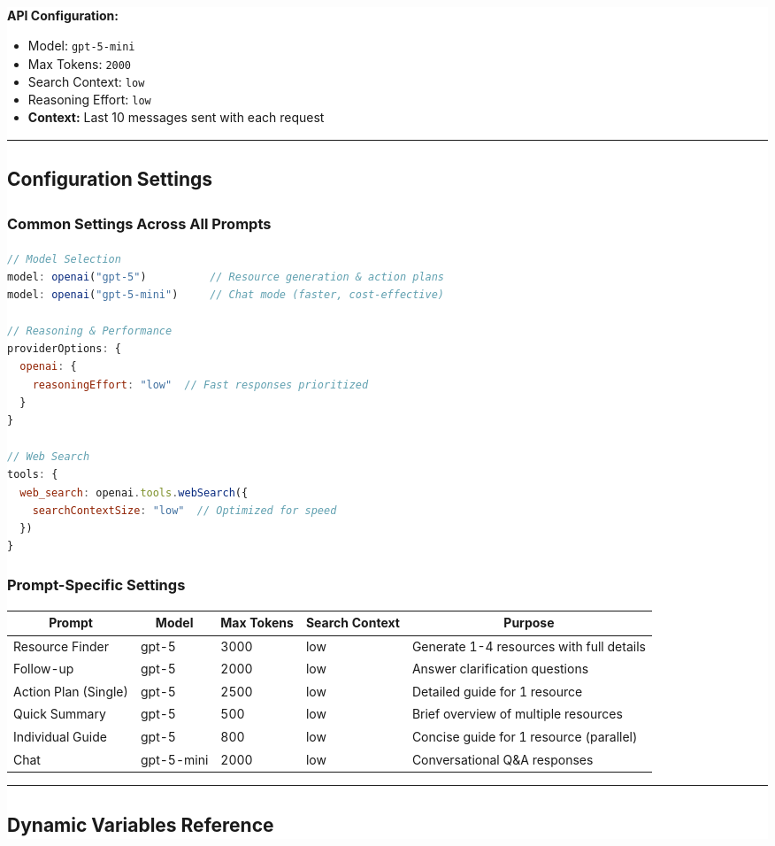 **API Configuration:**
- Model: `gpt-5-mini`
- Max Tokens: `2000`
- Search Context: `low`
- Reasoning Effort: `low`
- **Context:** Last 10 messages sent with each request

---

## Configuration Settings

### **Common Settings Across All Prompts**

```javascript
// Model Selection
model: openai("gpt-5")          // Resource generation & action plans
model: openai("gpt-5-mini")     // Chat mode (faster, cost-effective)

// Reasoning & Performance
providerOptions: {
  openai: {
    reasoningEffort: "low"  // Fast responses prioritized
  }
}

// Web Search
tools: {
  web_search: openai.tools.webSearch({
    searchContextSize: "low"  // Optimized for speed
  })
}
```

### **Prompt-Specific Settings**

| Prompt | Model | Max Tokens | Search Context | Purpose |
|--------|-------|-----------|----------------|---------|
| Resource Finder | gpt-5 | 3000 | low | Generate 1-4 resources with full details |
| Follow-up | gpt-5 | 2000 | low | Answer clarification questions |
| Action Plan (Single) | gpt-5 | 2500 | low | Detailed guide for 1 resource |
| Quick Summary | gpt-5 | 500 | low | Brief overview of multiple resources |
| Individual Guide | gpt-5 | 800 | low | Concise guide for 1 resource (parallel) |
| Chat | gpt-5-mini | 2000 | low | Conversational Q&A responses |

---

## Dynamic Variables Reference
